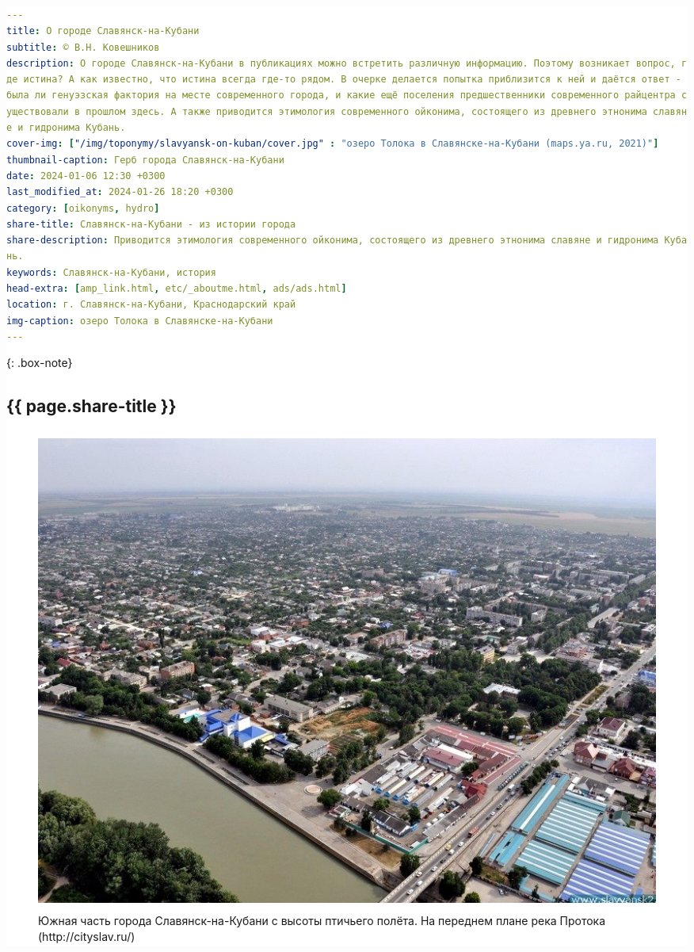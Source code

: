 ```yaml
---
title: О городе Славянск-на-Кубани
subtitle: © В.Н. Ковешников
description: О городе Славянск-на-Кубани в публикациях можно встретить различную информацию. Поэтому возникает вопрос, где истина? А как известно, что истина всегда где-то рядом. В очерке делается попытка приблизится к ней и даётся ответ - была ли генуэзская фактория на месте современного города, и какие ещё поселения предшественники современного райцентра существовали в прошлом здесь. А также приводится этимология современного ойконима, состоящего из древнего этнонима славяне и гидронима Кубань.
cover-img: ["/img/toponymy/slavyansk-on-kuban/cover.jpg" : "озеро Толока в Славянске-на-Кубани (maps.ya.ru, 2021)"]
thumbnail-caption: Герб города Славянск-на-Кубани
date: 2024-01-06 12:30 +0300
last_modified_at: 2024-01-26 18:20 +0300
category: [oikonyms, hydro]
share-title: Славянск-на-Кубани - из истории города
share-description: Приводится этимология современного ойконима, состоящего из древнего этнонима славяне и гидронима Кубань.
keywords: Славянск-на-Кубани, история
head-extra: [amp_link.html, etc/_aboutme.html, ads/ads.html]
location: г. Славянск-на-Кубани, Краснодарский край
img-caption: озеро Толока в Славянске-на-Кубани
---
```

{: .box-note}
## {{ page.share-title }}

<figure>
	<img src="/img/toponymy/slavyansk-on-kuban/Southern-part-of-the-city-of-Slavyansk-on-Kuban.jpg" title="Южная часть города Славянск-на-Кубани с высоты птичьего полёта" alt="Южная часть города Славянск-на-Кубани с высоты птичьего полёта" width="800" height="601"/>
	<figcaption>Южная часть города Славянск-на-Кубани с высоты птичьего полёта. На переднем плане река Протока (http://cityslav.ru/)</figcaption>